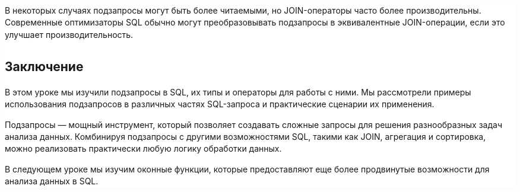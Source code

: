 В некоторых случаях подзапросы могут быть более читаемыми, но JOIN-операторы часто более производительны. Современные оптимизаторы SQL обычно могут преобразовывать подзапросы в эквивалентные JOIN-операции, если это улучшает производительность.

## Заключение

В этом уроке мы изучили подзапросы в SQL, их типы и операторы для работы с ними. Мы рассмотрели примеры использования подзапросов в различных частях SQL-запроса и практические сценарии их применения.

Подзапросы — мощный инструмент, который позволяет создавать сложные запросы для решения разнообразных задач анализа данных. Комбинируя подзапросы с другими возможностями SQL, такими как JOIN, агрегация и сортировка, можно реализовать практически любую логику обработки данных.

В следующем уроке мы изучим оконные функции, которые предоставляют еще более продвинутые возможности для анализа данных в SQL.